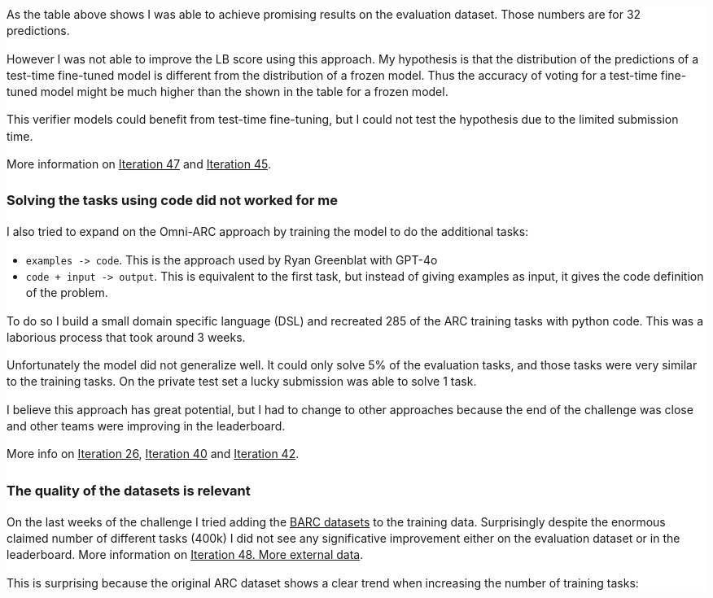 As the table above shows I was able to achieve promising results on the evaluation dataset. Those numbers are for 32 predictions.

However I was not able to improve the LB score using this approach. My hypothesis is that the distribution
of the predictions of a test-time fine-tuned model is different from the distribution of a frozen model. Thus
the accuracy of voting for a test-time fine-tuned model might be much higher than the shown in the table
for a frozen model.

This verifier models could benefit from test-time fine-tuning, but I could not test the hypothesis due
to the limited submission time.

More information on [Iteration 47](modeling/Iteration_47_select_instead_of_verify.md) and [Iteration 45](modeling/Iteration_45_improve_verifier.md).

### Solving the tasks using code did not worked for me

I also tried to expand on the Omni-ARC approach by training the model to do the additional tasks:

- `examples -> code`. This is the approach used by Ryan Greenblat with GPT-4o
- `code + input -> output`. This is equivalent to the first task, but instead of giving examples as input, it gives the code definition of the problem.

To do so I build a small domain specific language (DSL) and recreated 285 of the ARC training tasks
with python code. This was a laborious process that took around 3 weeks.

Unfortunately the model did not generalize well. It could only solve 5% of the evaluation tasks, and those
tasks were very similar to the training tasks. On the private test set a lucky submission was able to
solve 1 task.

I believe this approach has great potential, but I had to change to other approaches because the end
of the challenge was close and other teams were improving in the leaderboard.

More info on [Iteration 26](modeling/Iteration_26_dawn_of_omni_arc.md), [Iteration 40](modeling/Iteration_40_try_coding_models.md) and [Iteration 42](modeling/Iteration_42_improve_omniarc.md).

### The quality of the datasets is relevant

On the last weeks of the challenge I tried adding the [BARC datasets](https://huggingface.co/collections/barc0/synthetic-arc-dataset-6725aa6031376d3bacc34f76) to the training data. Surprisingly despite the enormous
claimed number of different tasks (400k) I did not see any significative improvement either on the
evaluation dataset or in the leaderboard. More information on [Iteration 48. More external data](modeling/Iteration_48_more_external_data.md).

This is surprising because the original ARC dataset shows a clear trend when increasing the number
of training tasks:
